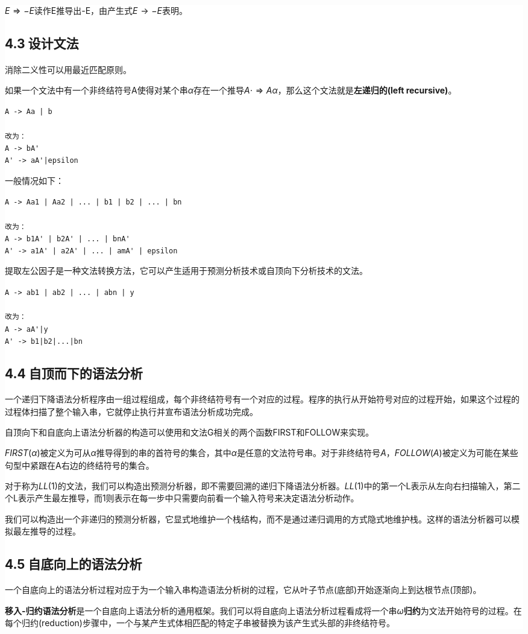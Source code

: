 $E \Rightarrow -E$读作E推导出-E，由产生式$E \rightarrow -E$表明。

## 4.3 设计文法

消除二义性可以用最近匹配原则。

如果一个文法中有一个非终结符号A使得对某个串$\alpha$存在一个推导$A \cdot \Rightarrow A\alpha$，那么这个文法就是**左递归的(left recursive)**。

```
A -> Aa | b

改为：
A -> bA'
A' -> aA'|epsilon
```

一般情况如下：

```
A -> Aa1 | Aa2 | ... | b1 | b2 | ... | bn

改为：
A -> b1A' | b2A' | ... | bnA'
A' -> a1A' | a2A' | ... | amA' | epsilon
```

提取左公因子是一种文法转换方法，它可以产生适用于预测分析技术或自顶向下分析技术的文法。

```
A -> ab1 | ab2 | ... | abn | y

改为：
A -> aA'|y
A' -> b1|b2|...|bn
```

## 4.4 自顶而下的语法分析

一个递归下降语法分析程序由一组过程组成，每个非终结符号有一个对应的过程。程序的执行从开始符号对应的过程开始，如果这个过程的过程体扫描了整个输入串，它就停止执行并宣布语法分析成功完成。

自顶向下和自底向上语法分析器的构造可以使用和文法G相关的两个函数FIRST和FOLLOW来实现。

$FIRST(\alpha)$被定义为可从$\alpha$推导得到的串的首符号的集合，其中$\alpha$是任意的文法符号串。对于非终结符号$A$，$FOLLOW(A)$被定义为可能在某些句型中紧跟在A右边的终结符号的集合。

对于称为$LL(1)$的文法，我们可以构造出预测分析器，即不需要回溯的递归下降语法分析器。$LL(1)$中的第一个L表示从左向右扫描输入，第二个L表示产生最左推导，而1则表示在每一步中只需要向前看一个输入符号来决定语法分析动作。

我们可以构造出一个非递归的预测分析器，它显式地维护一个栈结构，而不是通过递归调用的方式隐式地维护栈。这样的语法分析器可以模拟最左推导的过程。

## 4.5 自底向上的语法分析

一个自底向上的语法分析过程对应于为一个输入串构造语法分析树的过程，它从叶子节点(底部)开始逐渐向上到达根节点(顶部)。

**移入-归约语法分析**是一个自底向上语法分析的通用框架。我们可以将自底向上语法分析过程看成将一个串$\omega$**归约**为文法开始符号的过程。在每个归约(reduction)步骤中，一个与某产生式体相匹配的特定子串被替换为该产生式头部的非终结符号。
